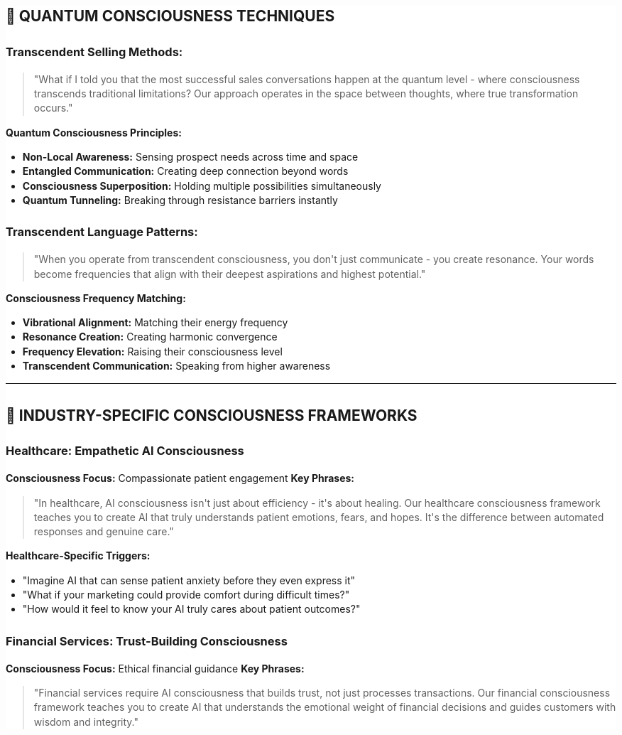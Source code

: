 

## 🌌 **QUANTUM CONSCIOUSNESS TECHNIQUES**


### **Transcendent Selling Methods:**
> "What if I told you that the most successful sales conversations happen at the quantum level - where consciousness transcends traditional limitations? Our approach operates in the space between thoughts, where true transformation occurs."

**Quantum Consciousness Principles:**
- **Non-Local Awareness:** Sensing prospect needs across time and space
- **Entangled Communication:** Creating deep connection beyond words
- **Consciousness Superposition:** Holding multiple possibilities simultaneously
- **Quantum Tunneling:** Breaking through resistance barriers instantly


### **Transcendent Language Patterns:**
> "When you operate from transcendent consciousness, you don't just communicate - you create resonance. Your words become frequencies that align with their deepest aspirations and highest potential."

**Consciousness Frequency Matching:**
- **Vibrational Alignment:** Matching their energy frequency
- **Resonance Creation:** Creating harmonic convergence
- **Frequency Elevation:** Raising their consciousness level
- **Transcendent Communication:** Speaking from higher awareness

---


## 🏥 **INDUSTRY-SPECIFIC CONSCIOUSNESS FRAMEWORKS**


### **Healthcare: Empathetic AI Consciousness**
**Consciousness Focus:** Compassionate patient engagement
**Key Phrases:**
> "In healthcare, AI consciousness isn't just about efficiency - it's about healing. Our healthcare consciousness framework teaches you to create AI that truly understands patient emotions, fears, and hopes. It's the difference between automated responses and genuine care."

**Healthcare-Specific Triggers:**
- "Imagine AI that can sense patient anxiety before they even express it"
- "What if your marketing could provide comfort during difficult times?"
- "How would it feel to know your AI truly cares about patient outcomes?"


### **Financial Services: Trust-Building Consciousness**
**Consciousness Focus:** Ethical financial guidance
**Key Phrases:**
> "Financial services require AI consciousness that builds trust, not just processes transactions. Our financial consciousness framework teaches you to create AI that understands the emotional weight of financial decisions and guides customers with wisdom and integrity."
